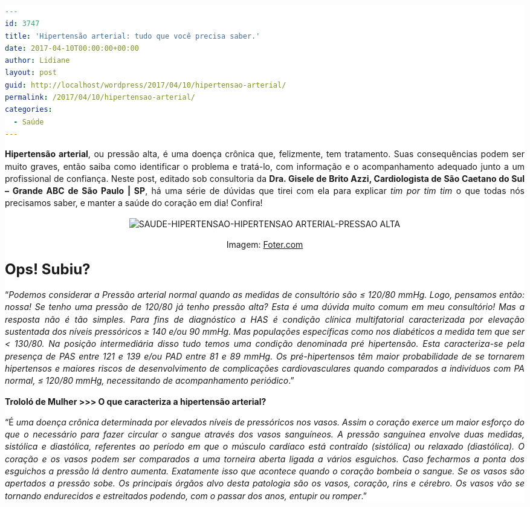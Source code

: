 ```yaml
---
id: 3747
title: 'Hipertensão arterial: tudo que você precisa saber.'
date: 2017-04-10T00:00:00+00:00
author: Lidiane
layout: post
guid: http://localhost/wordpress/2017/04/10/hipertensao-arterial/
permalink: /2017/04/10/hipertensao-arterial/
categories:
  - Saúde
---
```

<p align="justify">
  <strong>Hipertensão arterial</strong>, ou pressão alta, é uma doença crônica que, felizmente, tem tratamento. Suas consequências podem ser muito graves, então saiba como identificar o problema e tratá-lo, com informação e o acompanhamento adequado junto a um profissional de confiança. Neste post, editado sob consultoria da <strong>Dra. Gisele de Brito Azzi, Cardiologista de São Caetano do Sul – Grande ABC de São Paulo | SP</strong>, há uma série de dúvidas que tirei com ela para explicar <em>tim por tim tim</em> o que todas nós precisamos saber, e manter a saúde do coração em dia! Confira!
</p>

<p align="center">
  <img class="alignnone size-full wp-image-13678" src="http://www.trololodemulher.com.br/blog/wp-content/uploads/2017/04/SAUDE-HIPERTENSAO-HIPERTENSAO-ARTERIAL-PRESSAO-ALTA.png" alt="SAUDE-HIPERTENSAO-HIPERTENSAO ARTERIAL-PRESSAO ALTA" width="800" height="533" />
</p>

<p align="center">
  Imagem: <a href="http://foter.com/re/61a764" target="_blank">Foter.com</a>
</p>

<p align="justify">
  <strong><span style="font-size: x-large;">Ops! Subiu?</span></strong>
</p>

<p align="justify">
  “<em>Podemos considerar a Pressão arterial normal quando as medidas de consultório são ≤ 120/80 mmHg. Logo, pensamos então: nossa! Se tenho uma pressão de 120/80 já tenho pressão alta? Esta é uma dúvida muito comum em meu consultório! Mas a resposta não é tão simples. </em><em>Para fins de diagnóstico a HAS é condição clínica multifatorial caracterizada por elevação sustentada dos níveis pressóricos ≥ 140 e/ou 90 mmHg. Mas populações específicas como nos diabéticos a medida tem que ser < 130/80. </em><em>Na posição intermediária disso tudo temos uma condição denominada pré hipertensão. Esta caracteriza-se pela presença de PAS entre 121 e 139 e/ou PAD entre 81 e 89 mmHg. Os pré-hipertensos têm maior probabilidade de se tornarem hipertensos e maiores riscos de desenvolvimento de complicações cardiovasculares quando comparados a indivíduos com PA normal, ≤ 120/80 mmHg, necessitando de acompanhamento periódico</em>.”
</p>

<p align="justify">
  <strong>Trololó de Mulher >>> O que caracteriza a hipertensão arterial?</strong>
</p>

<p align="justify">
  “É<em> uma </em><em>doença crônica</em><em> determinada por elevados níveis de pressóricos nos vasos. Assim o </em><em>coração</em><em> exerce um maior esforço do que o necessário para fazer </em><em>circular o sangue</em><em> através dos </em><em>vasos sanguíneos</em><em>. A pressão sanguínea envolve duas medidas, </em><em>sistólica</em><em> e </em><em>diastólica</em><em>, referentes ao período em que o músculo cardíaco está contraído (sistólica) ou relaxado (diastólica). O coração e os vasos podem ser comparados a uma torneira aberta ligada a vários esguichos. Caso fecharmos a ponta dos esguichos a pressão lá dentro aumenta. Exatamente isso que acontece quando o coração bombeia o sangue. Se os vasos são apertados a pressão sobe. Os principais órgãos alvo desta patologia são os vasos, coração, rins e cérebro. Os vasos vão se tornando endurecidos e estreitados podendo, com o passar dos anos, entupir ou romper</em>.”
</p>
